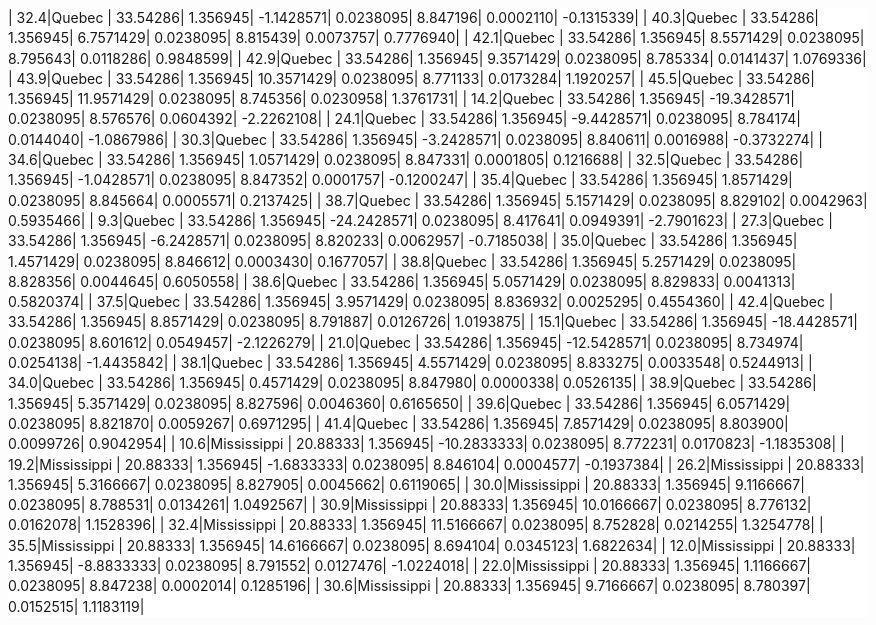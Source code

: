 |   32.4|Quebec      | 33.54286| 1.356945|  -1.1428571| 0.0238095| 8.847196| 0.0002110| -0.1315339|
|   40.3|Quebec      | 33.54286| 1.356945|   6.7571429| 0.0238095| 8.815439| 0.0073757|  0.7776940|
|   42.1|Quebec      | 33.54286| 1.356945|   8.5571429| 0.0238095| 8.795643| 0.0118286|  0.9848599|
|   42.9|Quebec      | 33.54286| 1.356945|   9.3571429| 0.0238095| 8.785334| 0.0141437|  1.0769336|
|   43.9|Quebec      | 33.54286| 1.356945|  10.3571429| 0.0238095| 8.771133| 0.0173284|  1.1920257|
|   45.5|Quebec      | 33.54286| 1.356945|  11.9571429| 0.0238095| 8.745356| 0.0230958|  1.3761731|
|   14.2|Quebec      | 33.54286| 1.356945| -19.3428571| 0.0238095| 8.576576| 0.0604392| -2.2262108|
|   24.1|Quebec      | 33.54286| 1.356945|  -9.4428571| 0.0238095| 8.784174| 0.0144040| -1.0867986|
|   30.3|Quebec      | 33.54286| 1.356945|  -3.2428571| 0.0238095| 8.840611| 0.0016988| -0.3732274|
|   34.6|Quebec      | 33.54286| 1.356945|   1.0571429| 0.0238095| 8.847331| 0.0001805|  0.1216688|
|   32.5|Quebec      | 33.54286| 1.356945|  -1.0428571| 0.0238095| 8.847352| 0.0001757| -0.1200247|
|   35.4|Quebec      | 33.54286| 1.356945|   1.8571429| 0.0238095| 8.845664| 0.0005571|  0.2137425|
|   38.7|Quebec      | 33.54286| 1.356945|   5.1571429| 0.0238095| 8.829102| 0.0042963|  0.5935466|
|    9.3|Quebec      | 33.54286| 1.356945| -24.2428571| 0.0238095| 8.417641| 0.0949391| -2.7901623|
|   27.3|Quebec      | 33.54286| 1.356945|  -6.2428571| 0.0238095| 8.820233| 0.0062957| -0.7185038|
|   35.0|Quebec      | 33.54286| 1.356945|   1.4571429| 0.0238095| 8.846612| 0.0003430|  0.1677057|
|   38.8|Quebec      | 33.54286| 1.356945|   5.2571429| 0.0238095| 8.828356| 0.0044645|  0.6050558|
|   38.6|Quebec      | 33.54286| 1.356945|   5.0571429| 0.0238095| 8.829833| 0.0041313|  0.5820374|
|   37.5|Quebec      | 33.54286| 1.356945|   3.9571429| 0.0238095| 8.836932| 0.0025295|  0.4554360|
|   42.4|Quebec      | 33.54286| 1.356945|   8.8571429| 0.0238095| 8.791887| 0.0126726|  1.0193875|
|   15.1|Quebec      | 33.54286| 1.356945| -18.4428571| 0.0238095| 8.601612| 0.0549457| -2.1226279|
|   21.0|Quebec      | 33.54286| 1.356945| -12.5428571| 0.0238095| 8.734974| 0.0254138| -1.4435842|
|   38.1|Quebec      | 33.54286| 1.356945|   4.5571429| 0.0238095| 8.833275| 0.0033548|  0.5244913|
|   34.0|Quebec      | 33.54286| 1.356945|   0.4571429| 0.0238095| 8.847980| 0.0000338|  0.0526135|
|   38.9|Quebec      | 33.54286| 1.356945|   5.3571429| 0.0238095| 8.827596| 0.0046360|  0.6165650|
|   39.6|Quebec      | 33.54286| 1.356945|   6.0571429| 0.0238095| 8.821870| 0.0059267|  0.6971295|
|   41.4|Quebec      | 33.54286| 1.356945|   7.8571429| 0.0238095| 8.803900| 0.0099726|  0.9042954|
|   10.6|Mississippi | 20.88333| 1.356945| -10.2833333| 0.0238095| 8.772231| 0.0170823| -1.1835308|
|   19.2|Mississippi | 20.88333| 1.356945|  -1.6833333| 0.0238095| 8.846104| 0.0004577| -0.1937384|
|   26.2|Mississippi | 20.88333| 1.356945|   5.3166667| 0.0238095| 8.827905| 0.0045662|  0.6119065|
|   30.0|Mississippi | 20.88333| 1.356945|   9.1166667| 0.0238095| 8.788531| 0.0134261|  1.0492567|
|   30.9|Mississippi | 20.88333| 1.356945|  10.0166667| 0.0238095| 8.776132| 0.0162078|  1.1528396|
|   32.4|Mississippi | 20.88333| 1.356945|  11.5166667| 0.0238095| 8.752828| 0.0214255|  1.3254778|
|   35.5|Mississippi | 20.88333| 1.356945|  14.6166667| 0.0238095| 8.694104| 0.0345123|  1.6822634|
|   12.0|Mississippi | 20.88333| 1.356945|  -8.8833333| 0.0238095| 8.791552| 0.0127476| -1.0224018|
|   22.0|Mississippi | 20.88333| 1.356945|   1.1166667| 0.0238095| 8.847238| 0.0002014|  0.1285196|
|   30.6|Mississippi | 20.88333| 1.356945|   9.7166667| 0.0238095| 8.780397| 0.0152515|  1.1183119|
